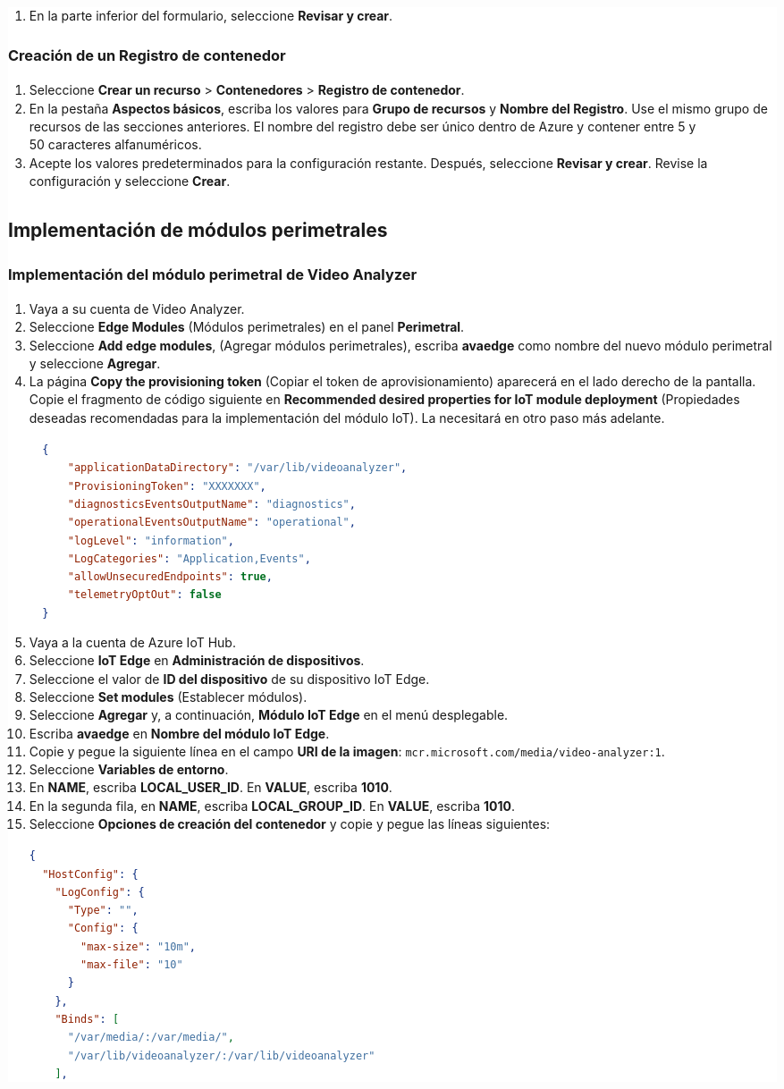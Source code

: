1. En la parte inferior del formulario, seleccione **Revisar y crear**.

### <a name="create-a-container-registry"></a>Creación de un Registro de contenedor

1. Seleccione **Crear un recurso** > **Contenedores** > **Registro de contenedor**.
1. En la pestaña **Aspectos básicos**, escriba los valores para **Grupo de recursos** y **Nombre del Registro**. Use el mismo grupo de recursos de las secciones anteriores. El nombre del registro debe ser único dentro de Azure y contener entre 5 y 50 caracteres alfanuméricos.
1. Acepte los valores predeterminados para la configuración restante. Después, seleccione **Revisar y crear**. Revise la configuración y seleccione **Crear**.

## <a name="deploy-edge-modules"></a>Implementación de módulos perimetrales

### <a name="deploy-the-video-analyzer-edge-module"></a>Implementación del módulo perimetral de Video Analyzer

1. Vaya a su cuenta de Video Analyzer.
1. Seleccione **Edge Modules** (Módulos perimetrales) en el panel **Perimetral**.
1. Seleccione **Add edge modules**, (Agregar módulos perimetrales), escriba **avaedge** como nombre del nuevo módulo perimetral y seleccione **Agregar**.
1. La página **Copy the provisioning token** (Copiar el token de aprovisionamiento) aparecerá en el lado derecho de la pantalla. Copie el fragmento de código siguiente en **Recommended desired properties for IoT module deployment** (Propiedades deseadas recomendadas para la implementación del módulo IoT). La necesitará en otro paso más adelante.
   ```JSON
     {
         "applicationDataDirectory": "/var/lib/videoanalyzer",
         "ProvisioningToken": "XXXXXXX",
         "diagnosticsEventsOutputName": "diagnostics",
         "operationalEventsOutputName": "operational",
         "logLevel": "information",
         "LogCategories": "Application,Events",
         "allowUnsecuredEndpoints": true,
         "telemetryOptOut": false
     }
   ```
1. Vaya a la cuenta de Azure IoT Hub.
1. Seleccione **IoT Edge** en **Administración de dispositivos**.
1. Seleccione el valor de **ID del dispositivo** de su dispositivo IoT Edge.
1. Seleccione **Set modules** (Establecer módulos).
1. Seleccione **Agregar** y, a continuación, **Módulo IoT Edge** en el menú desplegable.
1. Escriba **avaedge** en **Nombre del módulo IoT Edge**.
1. Copie y pegue la siguiente línea en el campo **URI de la imagen**: `mcr.microsoft.com/media/video-analyzer:1`.
1. Seleccione **Variables de entorno**.
1. En **NAME**, escriba **LOCAL_USER_ID**. En **VALUE**, escriba **1010**.
1. En la segunda fila, en **NAME**, escriba **LOCAL_GROUP_ID**. En **VALUE**, escriba **1010**.
1. Seleccione **Opciones de creación del contenedor** y copie y pegue las líneas siguientes:
   ```json
   {
     "HostConfig": {
       "LogConfig": {
         "Type": "",
         "Config": {
           "max-size": "10m",
           "max-file": "10"
         }
       },
       "Binds": [
         "/var/media/:/var/media/",
         "/var/lib/videoanalyzer/:/var/lib/videoanalyzer"
       ],
   ```